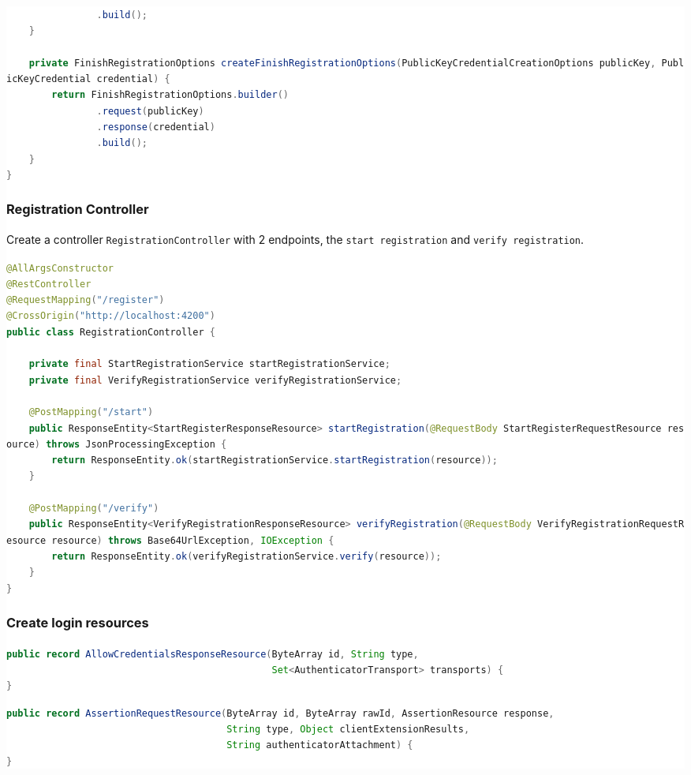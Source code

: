 ```java
                .build();
    }

    private FinishRegistrationOptions createFinishRegistrationOptions(PublicKeyCredentialCreationOptions publicKey, PublicKeyCredential credential) {
        return FinishRegistrationOptions.builder()
                .request(publicKey)
                .response(credential)
                .build();
    }
}
```

### Registration Controller
Create a controller `RegistrationController` with 2 endpoints, the `start registration` and `verify registration`.

```java
@AllArgsConstructor
@RestController
@RequestMapping("/register")
@CrossOrigin("http://localhost:4200")
public class RegistrationController {

    private final StartRegistrationService startRegistrationService;
    private final VerifyRegistrationService verifyRegistrationService;

    @PostMapping("/start")
    public ResponseEntity<StartRegisterResponseResource> startRegistration(@RequestBody StartRegisterRequestResource resource) throws JsonProcessingException {
        return ResponseEntity.ok(startRegistrationService.startRegistration(resource));
    }

    @PostMapping("/verify")
    public ResponseEntity<VerifyRegistrationResponseResource> verifyRegistration(@RequestBody VerifyRegistrationRequestResource resource) throws Base64UrlException, IOException {
        return ResponseEntity.ok(verifyRegistrationService.verify(resource));
    }
}
```

### Create login resources

```java
public record AllowCredentialsResponseResource(ByteArray id, String type, 
                                               Set<AuthenticatorTransport> transports) {
}
```

```java
public record AssertionRequestResource(ByteArray id, ByteArray rawId, AssertionResource response,
                                       String type, Object clientExtensionResults, 
                                       String authenticatorAttachment) {
}
```
